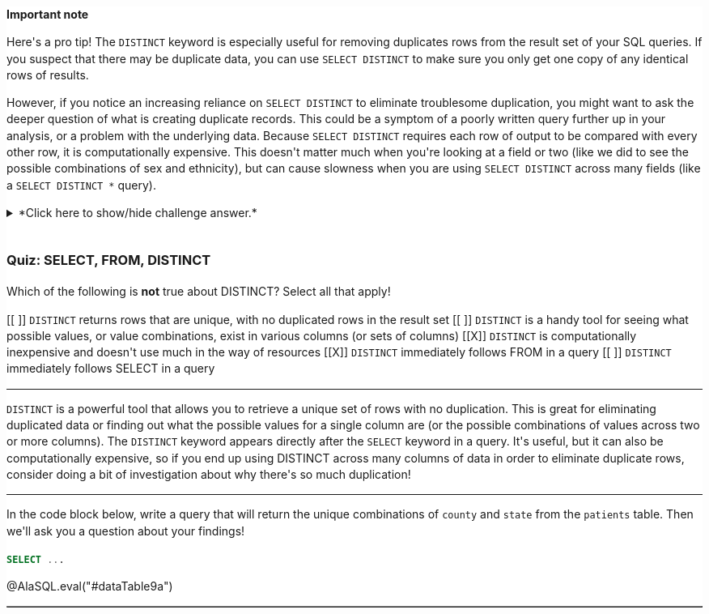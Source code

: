 
<div class = "important">
<b style="color: rgb(var(--color-highlight));">Important note</b><br>

Here's a pro tip!  The `DISTINCT` keyword is especially useful for removing duplicates rows from the result set of your SQL queries.  If you suspect that there may be duplicate data, you can use `SELECT DISTINCT` to make sure you only get one copy of any identical rows of results.  

However, if you notice an increasing reliance on `SELECT DISTINCT` to eliminate troublesome duplication, you might want to ask the deeper question of what is creating duplicate records.  This could be a symptom of a poorly written query further up in your analysis, or a problem with the underlying data.  Because `SELECT DISTINCT` requires each row of output to be compared with every other row, it is computationally expensive.  This doesn't matter much when you're looking at a field or two (like we did to see the possible combinations of sex and ethnicity), but can cause slowness when you are using `SELECT DISTINCT` across many fields (like a `SELECT DISTINCT *` query).

</div>

<div style = "display:none;">
@AlaSQL.buildTable_patients
</div>


<details><summary style = "margin-bottom: 1rem;">*Click here to show/hide challenge answer.*</summary></details>

### Quiz: SELECT, FROM, DISTINCT

Which of the following is **not** true about DISTINCT?  Select all that apply!

[[ ]] `DISTINCT` returns rows that are unique, with no duplicated rows in the result set
[[ ]] `DISTINCT` is a handy tool for seeing what possible values, or value combinations, exist in various columns (or sets of columns)
[[X]] `DISTINCT` is computationally inexpensive and doesn't use much in the way of resources
[[X]] `DISTINCT` immediately follows FROM in a query
[[ ]] `DISTINCT` immediately follows SELECT in a query
***************

<div class = "answer">

`DISTINCT` is a powerful tool that allows you to retrieve a unique set of rows with no duplication.  This is great for eliminating duplicated data or finding out what the possible values for a single column are (or the possible combinations of values across two or more columns). The `DISTINCT` keyword appears directly after the `SELECT` keyword in a query.  It's useful, but it can also be computationally expensive, so if you end up using DISTINCT across many columns of data in order to eliminate duplicate rows, consider doing a bit of investigation about why there's so much duplication!

</div>

**************

In the code block below, write a query that will return the unique combinations of `county` and `state` from the `patients` table.  Then we'll ask you a question about your findings!

```sql
SELECT ... 
```
@AlaSQL.eval("#dataTable9a")
<table id="dataTable9a" border="1"></table>
